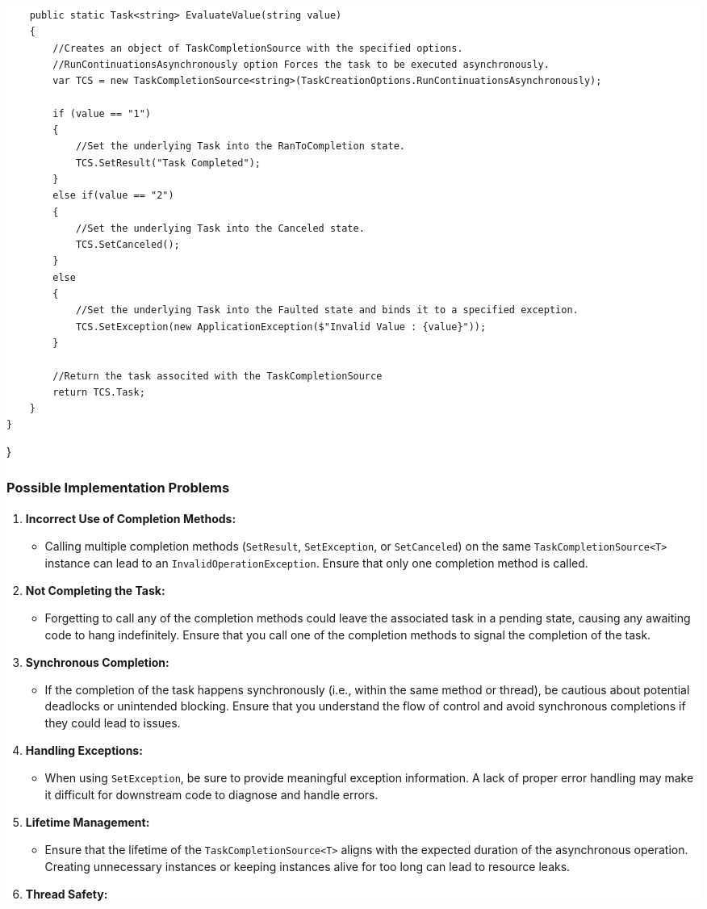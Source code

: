         public static Task<string> EvaluateValue(string value)
        {
            //Creates an object of TaskCompletionSource with the specified options.
            //RunContinuationsAsynchronously option Forces the task to be executed asynchronously.
            var TCS = new TaskCompletionSource<string>(TaskCreationOptions.RunContinuationsAsynchronously);

            if (value == "1")
            {
                //Set the underlying Task into the RanToCompletion state.
                TCS.SetResult("Task Completed");
            }
            else if(value == "2")
            {
                //Set the underlying Task into the Canceled state.
                TCS.SetCanceled();
            }
            else
            {
                //Set the underlying Task into the Faulted state and binds it to a specified exception.
                TCS.SetException(new ApplicationException($"Invalid Value : {value}"));
            }

            //Return the task associted with the TaskCompletionSource
            return TCS.Task;
        }
    }
}

### Possible Implementation Problems

1. **Incorrect Use of Completion Methods:**
    
    - Calling multiple completion methods (`SetResult`, `SetException`, or `SetCanceled`) on the same `TaskCompletionSource<T>` instance can lead to an `InvalidOperationException`. Ensure that only one completion method is called.
2. **Not Completing the Task:**
    
    - Forgetting to call any of the completion methods could leave the associated task in a pending state, causing any awaiting code to hang indefinitely. Ensure that you call one of the completion methods to signal the completion of the task.
3. **Synchronous Completion:**
    
    - If the completion of the task happens synchronously (i.e., within the same method or thread), be cautious about potential deadlocks or unintended blocking. Ensure that you understand the flow of control and avoid synchronous completions if they could lead to issues.
4. **Handling Exceptions:**
    
    - When using `SetException`, be sure to provide meaningful exception information. A lack of proper error handling may make it difficult for downstream code to diagnose and handle errors.
5. **Lifetime Management:**
    
    - Ensure that the lifetime of the `TaskCompletionSource<T>` aligns with the expected duration of the asynchronous operation. Creating unnecessary instances or keeping instances alive for too long can lead to resource leaks.
6. **Thread Safety:**
    